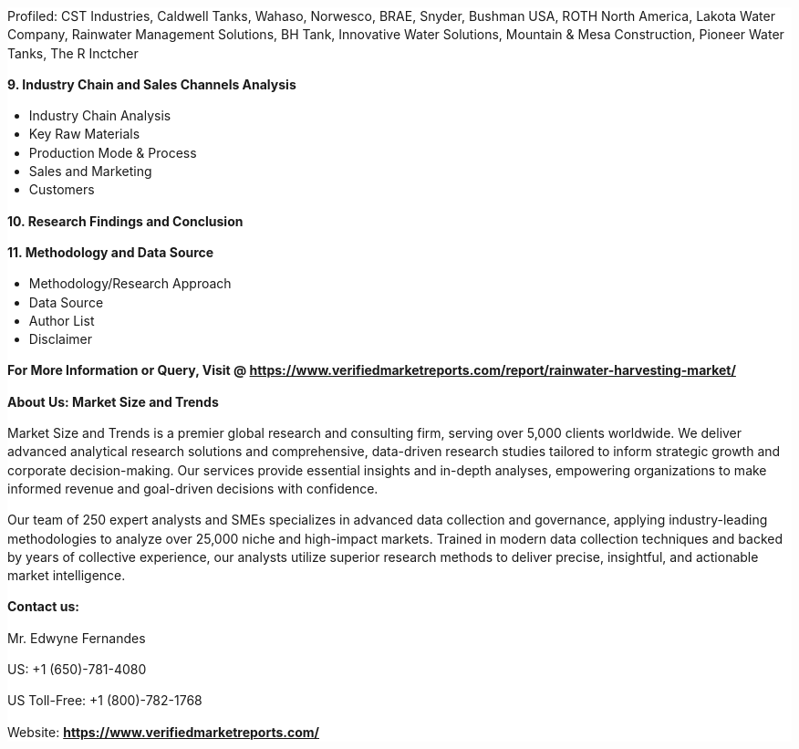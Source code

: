 Profiled: CST Industries, Caldwell Tanks, Wahaso, Norwesco, BRAE, Snyder, Bushman USA, ROTH North America, Lakota Water Company, Rainwater Management Solutions, BH Tank, Innovative Water Solutions, Mountain & Mesa Construction, Pioneer Water Tanks, The R Inctcher</strong></p><p><strong>9. Industry Chain and Sales Channels Analysis</strong></p><ul><li>Industry Chain Analysis</li><li>Key Raw Materials</li><li>Production Mode &amp; Process</li><li>Sales and Marketing</li><li>Customers</li></ul><p><strong>10. Research Findings and Conclusion</strong></p><p><strong>11. Methodology and Data Source</strong></p><ul><li>Methodology/Research Approach</li><li>Data Source</li><li>Author List</li><li>Disclaimer</li></ul></p><p><strong>For More Information or Query, Visit @ <a href="https://www.verifiedmarketreports.com/report/rainwater-harvesting-market/">https://www.verifiedmarketreports.com/report/rainwater-harvesting-market/</a></strong></p><p><strong>About Us: Market Size and Trends</strong></p><p>Market Size and Trends is a premier global research and consulting firm, serving over 5,000 clients worldwide. We deliver advanced analytical research solutions and comprehensive, data-driven research studies tailored to inform strategic growth and corporate decision-making. Our services provide essential insights and in-depth analyses, empowering organizations to make informed revenue and goal-driven decisions with confidence.</p><p>Our team of 250 expert analysts and SMEs specializes in advanced data collection and governance, applying industry-leading methodologies to analyze over 25,000 niche and high-impact markets. Trained in modern data collection techniques and backed by years of collective experience, our analysts utilize superior research methods to deliver precise, insightful, and actionable market intelligence.</p><p><strong>Contact us:</strong></p><p>Mr. Edwyne Fernandes</p><p>US: +1 (650)-781-4080</p><p>US Toll-Free: +1 (800)-782-1768</p><p>Website: <strong><a href="https://www.verifiedmarketreports.com/">https://www.verifiedmarketreports.com/</a></strong></p>
